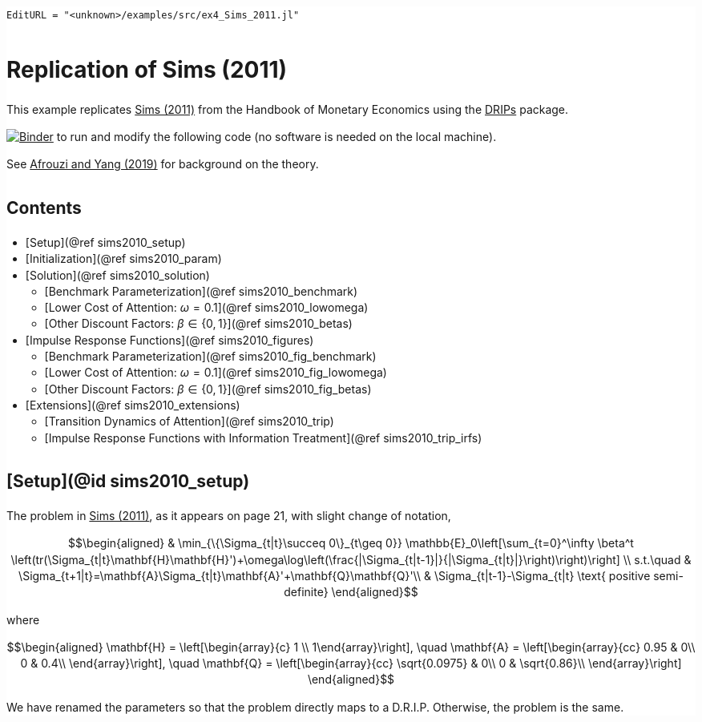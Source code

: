 ```@meta
EditURL = "<unknown>/examples/src/ex4_Sims_2011.jl"
```

# Replication of Sims (2011)

This example replicates [Sims (2011)](http://sims.princeton.edu/yftp/RIMP/handbookChapterRI2.pdf) from the Handbook of Monetary Economics using the [DRIPs](https://github.com/afrouzi/DRIPs) package.

[![Binder](https://mybinder.org/badge_logo.svg)](https://mybinder.org/v2/gh/afrouzi/DRIPs.jl/binder?filepath=examples) to run and modify the following code (no software is needed on the local machine).

See [Afrouzi and Yang (2019)](http://www.afrouzi.com/dynamic_inattention.pdf) for background on the theory.

## Contents
* [Setup](@ref sims2010_setup)
* [Initialization](@ref sims2010_param)
* [Solution](@ref sims2010_solution)
    * [Benchmark Parameterization](@ref sims2010_benchmark)
    * [Lower Cost of Attention: $\omega = 0.1$](@ref sims2010_lowomega)
    * [Other Discount Factors: $\beta \in \{0,1\}$](@ref sims2010_betas)
* [Impulse Response Functions](@ref sims2010_figures)
    * [Benchmark Parameterization](@ref sims2010_fig_benchmark)
    * [Lower Cost of Attention: $\omega = 0.1$](@ref sims2010_fig_lowomega)
    * [Other Discount Factors: $\beta \in \{0,1\}$](@ref sims2010_fig_betas)
* [Extensions](@ref sims2010_extensions)
    * [Transition Dynamics of Attention](@ref sims2010_trip)
    * [Impulse Response Functions with Information Treatment](@ref sims2010_trip_irfs)

## [Setup](@id sims2010_setup)

The problem in [Sims (2011)](http://sims.princeton.edu/yftp/RIMP/handbookChapterRI2.pdf), as it appears on page 21, with slight change of notation,
```math
\begin{aligned}
            & \min_{\{\Sigma_{t|t}\succeq 0\}_{t\geq 0}} \mathbb{E}_0\left[\sum_{t=0}^\infty
  \beta^t \left(tr(\Sigma_{t|t}\mathbf{H}\mathbf{H}')+\omega\log\left(\frac{|\Sigma_{t|t-1}|}{|\Sigma_{t|t}|}\right)\right)\right] \\
  s.t.\quad &
  \Sigma_{t+1|t}=\mathbf{A}\Sigma_{t|t}\mathbf{A}'+\mathbf{Q}\mathbf{Q}'\\
            & \Sigma_{t|t-1}-\Sigma_{t|t} \text{ positive semi-definite}
\end{aligned}
```

where
```math
\begin{aligned}
  \mathbf{H} = \left[\begin{array}{c} 1 \\ 1\end{array}\right],
    \quad
    \mathbf{A} = \left[\begin{array}{cc}
                          0.95 & 0\\
                          0 & 0.4\\
                     \end{array}\right],
  \quad
  \mathbf{Q} = \left[\begin{array}{cc}
                          \sqrt{0.0975} & 0\\
                          0           & \sqrt{0.86}\\
                     \end{array}\right]
\end{aligned}
```
We have renamed the parameters so that the problem directly maps to a D.R.I.P. Otherwise, the problem is the same.
